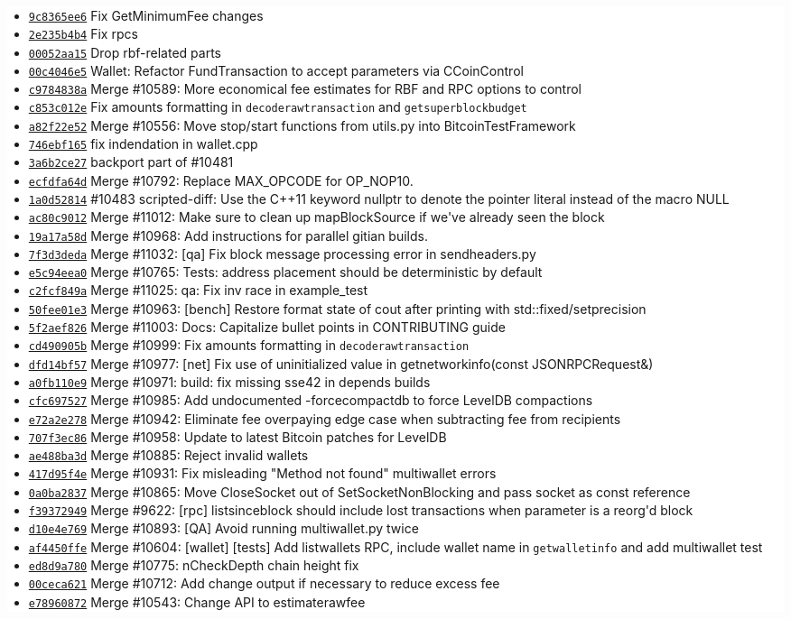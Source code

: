 - [`9c8365ee6`](https://github.com/dogetoreum/dogetoreum/commit/9c8365ee6) Fix GetMinimumFee changes
- [`2e235b4b4`](https://github.com/dogetoreum/dogetoreum/commit/2e235b4b4) Fix rpcs
- [`00052aa15`](https://github.com/dogetoreum/dogetoreum/commit/00052aa15) Drop rbf-related parts
- [`00c4046e5`](https://github.com/dogetoreum/dogetoreum/commit/00c4046e5) Wallet: Refactor FundTransaction to accept parameters via CCoinControl
- [`c9784838a`](https://github.com/dogetoreum/dogetoreum/commit/c9784838a) Merge #10589: More economical fee estimates for RBF and RPC options to control
- [`c853c012e`](https://github.com/dogetoreum/dogetoreum/commit/c853c012e) Fix amounts formatting in `decoderawtransaction` and `getsuperblockbudget`
- [`a82f22e52`](https://github.com/dogetoreum/dogetoreum/commit/a82f22e52) Merge #10556: Move stop/start functions from utils.py into BitcoinTestFramework
- [`746ebf165`](https://github.com/dogetoreum/dogetoreum/commit/746ebf165) fix indendation in wallet.cpp
- [`3a6b2ce27`](https://github.com/dogetoreum/dogetoreum/commit/3a6b2ce27) backport part of #10481
- [`ecfdfa64d`](https://github.com/dogetoreum/dogetoreum/commit/ecfdfa64d) Merge #10792: Replace MAX_OPCODE for OP_NOP10.
- [`1a0d52814`](https://github.com/dogetoreum/dogetoreum/commit/1a0d52814)  #10483 scripted-diff: Use the C++11 keyword nullptr to denote the pointer literal instead of the macro NULL
- [`ac80c9012`](https://github.com/dogetoreum/dogetoreum/commit/ac80c9012) Merge #11012: Make sure to clean up mapBlockSource if we've already seen the block
- [`19a17a58d`](https://github.com/dogetoreum/dogetoreum/commit/19a17a58d) Merge #10968: Add instructions for parallel gitian builds.
- [`7f3d3deda`](https://github.com/dogetoreum/dogetoreum/commit/7f3d3deda) Merge #11032: [qa] Fix block message processing error in sendheaders.py
- [`e5c94eea0`](https://github.com/dogetoreum/dogetoreum/commit/e5c94eea0) Merge #10765: Tests: address placement should be deterministic by default
- [`c2fcf849a`](https://github.com/dogetoreum/dogetoreum/commit/c2fcf849a) Merge #11025: qa: Fix inv race in example_test
- [`50fee01e3`](https://github.com/dogetoreum/dogetoreum/commit/50fee01e3) Merge #10963: [bench] Restore format state of cout after printing with std::fixed/setprecision
- [`5f2aef826`](https://github.com/dogetoreum/dogetoreum/commit/5f2aef826) Merge #11003: Docs: Capitalize bullet points in CONTRIBUTING guide
- [`cd490905b`](https://github.com/dogetoreum/dogetoreum/commit/cd490905b) Merge #10999: Fix amounts formatting in `decoderawtransaction`
- [`dfd14bf57`](https://github.com/dogetoreum/dogetoreum/commit/dfd14bf57) Merge #10977: [net] Fix use of uninitialized value in getnetworkinfo(const JSONRPCRequest&)
- [`a0fb110e9`](https://github.com/dogetoreum/dogetoreum/commit/a0fb110e9) Merge #10971: build: fix missing sse42 in depends builds
- [`cfc697527`](https://github.com/dogetoreum/dogetoreum/commit/cfc697527) Merge #10985: Add undocumented -forcecompactdb to force LevelDB compactions
- [`e72a2e278`](https://github.com/dogetoreum/dogetoreum/commit/e72a2e278) Merge #10942: Eliminate fee overpaying edge case when subtracting fee from recipients
- [`707f3ec86`](https://github.com/dogetoreum/dogetoreum/commit/707f3ec86) Merge #10958: Update to latest Bitcoin patches for LevelDB
- [`ae488ba3d`](https://github.com/dogetoreum/dogetoreum/commit/ae488ba3d) Merge #10885: Reject invalid wallets
- [`417d95f4e`](https://github.com/dogetoreum/dogetoreum/commit/417d95f4e) Merge #10931: Fix misleading "Method not found" multiwallet errors
- [`0a0ba2837`](https://github.com/dogetoreum/dogetoreum/commit/0a0ba2837) Merge #10865: Move CloseSocket out of SetSocketNonBlocking and pass socket as const reference
- [`f39372949`](https://github.com/dogetoreum/dogetoreum/commit/f39372949) Merge #9622: [rpc] listsinceblock should include lost transactions when parameter is a reorg'd block
- [`d10e4e769`](https://github.com/dogetoreum/dogetoreum/commit/d10e4e769) Merge #10893: [QA] Avoid running multiwallet.py twice
- [`af4450ffe`](https://github.com/dogetoreum/dogetoreum/commit/af4450ffe) Merge #10604: [wallet] [tests] Add listwallets RPC, include wallet name in `getwalletinfo` and add multiwallet test
- [`ed8d9a780`](https://github.com/dogetoreum/dogetoreum/commit/ed8d9a780) Merge #10775: nCheckDepth chain height fix
- [`00ceca621`](https://github.com/dogetoreum/dogetoreum/commit/00ceca621) Merge #10712: Add change output if necessary to reduce excess fee
- [`e78960872`](https://github.com/dogetoreum/dogetoreum/commit/e78960872) Merge #10543: Change API to estimaterawfee